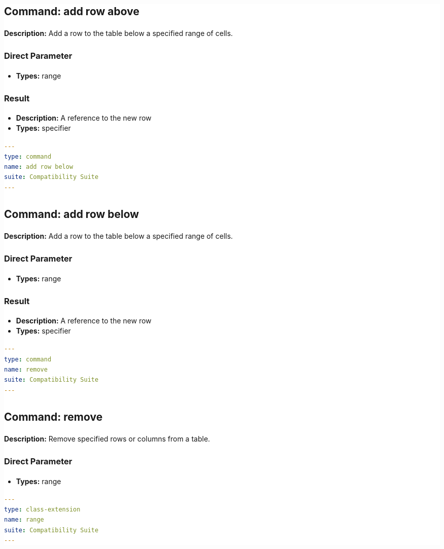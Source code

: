 ## Command: add row above

**Description:** Add a row to the table below a specified range of cells.

### Direct Parameter
- **Types:** range
### Result
- **Description:** A reference to the new row
- **Types:** specifier
<a name="add_row_below"></a>
```yaml
---
type: command
name: add row below
suite: Compatibility Suite
---
```

## Command: add row below

**Description:** Add a row to the table below a specified range of cells.

### Direct Parameter
- **Types:** range
### Result
- **Description:** A reference to the new row
- **Types:** specifier
<a name="remove"></a>
```yaml
---
type: command
name: remove
suite: Compatibility Suite
---
```

## Command: remove

**Description:** Remove specified rows or columns from a table.

### Direct Parameter
- **Types:** range
<a name="range"></a>
```yaml
---
type: class-extension
name: range
suite: Compatibility Suite
---
```
